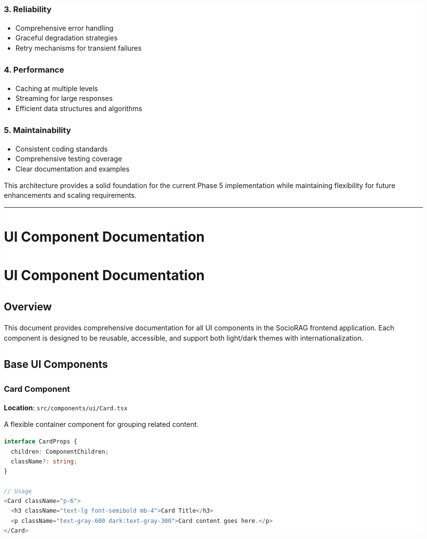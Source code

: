 ### 3. Reliability
- Comprehensive error handling
- Graceful degradation strategies
- Retry mechanisms for transient failures

### 4. Performance
- Caching at multiple levels
- Streaming for large responses
- Efficient data structures and algorithms

### 5. Maintainability
- Consistent coding standards
- Comprehensive testing coverage
- Clear documentation and examples

This architecture provides a solid foundation for the current Phase 5 implementation while maintaining flexibility for future enhancements and scaling requirements.


---

# UI Component Documentation

# UI Component Documentation

## Overview
This document provides comprehensive documentation for all UI components in the SocioRAG frontend application. Each component is designed to be reusable, accessible, and support both light/dark themes with internationalization.

## Base UI Components

### Card Component
**Location**: `src/components/ui/Card.tsx`

A flexible container component for grouping related content.

```typescript
interface CardProps {
  children: ComponentChildren;
  className?: string;
}

// Usage
<Card className="p-6">
  <h3 className="text-lg font-semibold mb-4">Card Title</h3>
  <p className="text-gray-600 dark:text-gray-300">Card content goes here.</p>
</Card>
```
